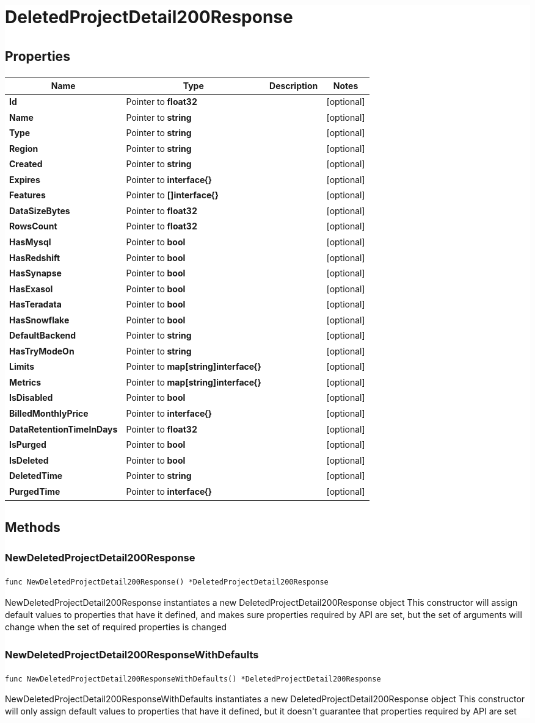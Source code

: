 # DeletedProjectDetail200Response

## Properties

Name | Type | Description | Notes
------------ | ------------- | ------------- | -------------
**Id** | Pointer to **float32** |  | [optional] 
**Name** | Pointer to **string** |  | [optional] 
**Type** | Pointer to **string** |  | [optional] 
**Region** | Pointer to **string** |  | [optional] 
**Created** | Pointer to **string** |  | [optional] 
**Expires** | Pointer to **interface{}** |  | [optional] 
**Features** | Pointer to **[]interface{}** |  | [optional] 
**DataSizeBytes** | Pointer to **float32** |  | [optional] 
**RowsCount** | Pointer to **float32** |  | [optional] 
**HasMysql** | Pointer to **bool** |  | [optional] 
**HasRedshift** | Pointer to **bool** |  | [optional] 
**HasSynapse** | Pointer to **bool** |  | [optional] 
**HasExasol** | Pointer to **bool** |  | [optional] 
**HasTeradata** | Pointer to **bool** |  | [optional] 
**HasSnowflake** | Pointer to **bool** |  | [optional] 
**DefaultBackend** | Pointer to **string** |  | [optional] 
**HasTryModeOn** | Pointer to **string** |  | [optional] 
**Limits** | Pointer to **map[string]interface{}** |  | [optional] 
**Metrics** | Pointer to **map[string]interface{}** |  | [optional] 
**IsDisabled** | Pointer to **bool** |  | [optional] 
**BilledMonthlyPrice** | Pointer to **interface{}** |  | [optional] 
**DataRetentionTimeInDays** | Pointer to **float32** |  | [optional] 
**IsPurged** | Pointer to **bool** |  | [optional] 
**IsDeleted** | Pointer to **bool** |  | [optional] 
**DeletedTime** | Pointer to **string** |  | [optional] 
**PurgedTime** | Pointer to **interface{}** |  | [optional] 

## Methods

### NewDeletedProjectDetail200Response

`func NewDeletedProjectDetail200Response() *DeletedProjectDetail200Response`

NewDeletedProjectDetail200Response instantiates a new DeletedProjectDetail200Response object
This constructor will assign default values to properties that have it defined,
and makes sure properties required by API are set, but the set of arguments
will change when the set of required properties is changed

### NewDeletedProjectDetail200ResponseWithDefaults

`func NewDeletedProjectDetail200ResponseWithDefaults() *DeletedProjectDetail200Response`

NewDeletedProjectDetail200ResponseWithDefaults instantiates a new DeletedProjectDetail200Response object
This constructor will only assign default values to properties that have it defined,
but it doesn't guarantee that properties required by API are set
